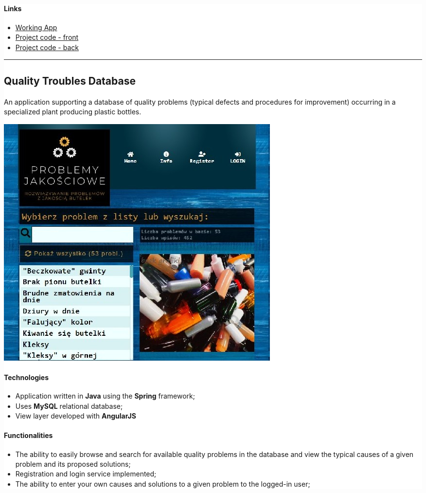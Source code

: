 #### Links

* [Working App](http://jcountant.s3-website.eu-west-3.amazonaws.com)
* [Project code - front](https://github.com/TomaszGerstel/JCountant_front.git)
* [Project code - back](https://github.com/TomaszGerstel/JCountant.git)

* * *

## Quality Troubles Database

An application supporting a database of quality problems (typical defects and procedures for improvement) occurring in a specialized plant producing plastic bottles.

![TroublesAppImage](troubles_app.jpg)

#### Technologies

* Application written in **Java** using the **Spring** framework;
* Uses **MySQL** relational database;
* View layer developed with **AngularJS**

#### Functionalities

* The ability to easily browse and search for available quality problems in the database and view the typical causes of a given problem and its proposed solutions;
* Registration and login service implemented;
* The ability to enter your own causes and solutions to a given problem to the logged-in user;
